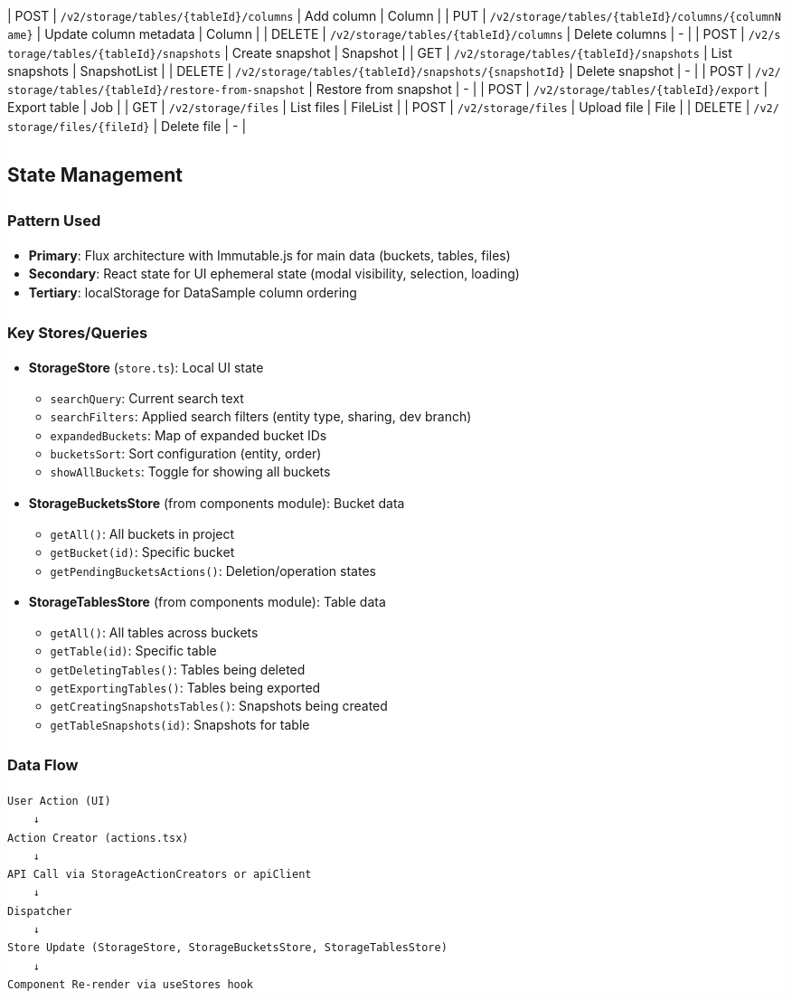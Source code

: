 | POST | `/v2/storage/tables/{tableId}/columns` | Add column | Column |
| PUT | `/v2/storage/tables/{tableId}/columns/{columnName}` | Update column metadata | Column |
| DELETE | `/v2/storage/tables/{tableId}/columns` | Delete columns | - |
| POST | `/v2/storage/tables/{tableId}/snapshots` | Create snapshot | Snapshot |
| GET | `/v2/storage/tables/{tableId}/snapshots` | List snapshots | SnapshotList |
| DELETE | `/v2/storage/tables/{tableId}/snapshots/{snapshotId}` | Delete snapshot | - |
| POST | `/v2/storage/tables/{tableId}/restore-from-snapshot` | Restore from snapshot | - |
| POST | `/v2/storage/tables/{tableId}/export` | Export table | Job |
| GET | `/v2/storage/files` | List files | FileList |
| POST | `/v2/storage/files` | Upload file | File |
| DELETE | `/v2/storage/files/{fileId}` | Delete file | - |

## State Management

### Pattern Used
- **Primary**: Flux architecture with Immutable.js for main data (buckets, tables, files)
- **Secondary**: React state for UI ephemeral state (modal visibility, selection, loading)
- **Tertiary**: localStorage for DataSample column ordering

### Key Stores/Queries
- **StorageStore** (`store.ts`): Local UI state
  - `searchQuery`: Current search text
  - `searchFilters`: Applied search filters (entity type, sharing, dev branch)
  - `expandedBuckets`: Map of expanded bucket IDs
  - `bucketsSort`: Sort configuration (entity, order)
  - `showAllBuckets`: Toggle for showing all buckets

- **StorageBucketsStore** (from components module): Bucket data
  - `getAll()`: All buckets in project
  - `getBucket(id)`: Specific bucket
  - `getPendingBucketsActions()`: Deletion/operation states

- **StorageTablesStore** (from components module): Table data
  - `getAll()`: All tables across buckets
  - `getTable(id)`: Specific table
  - `getDeletingTables()`: Tables being deleted
  - `getExportingTables()`: Tables being exported
  - `getCreatingSnapshotsTables()`: Snapshots being created
  - `getTableSnapshots(id)`: Snapshots for table

### Data Flow

```
User Action (UI)
    ↓
Action Creator (actions.tsx)
    ↓
API Call via StorageActionCreators or apiClient
    ↓
Dispatcher
    ↓
Store Update (StorageStore, StorageBucketsStore, StorageTablesStore)
    ↓
Component Re-render via useStores hook
```
